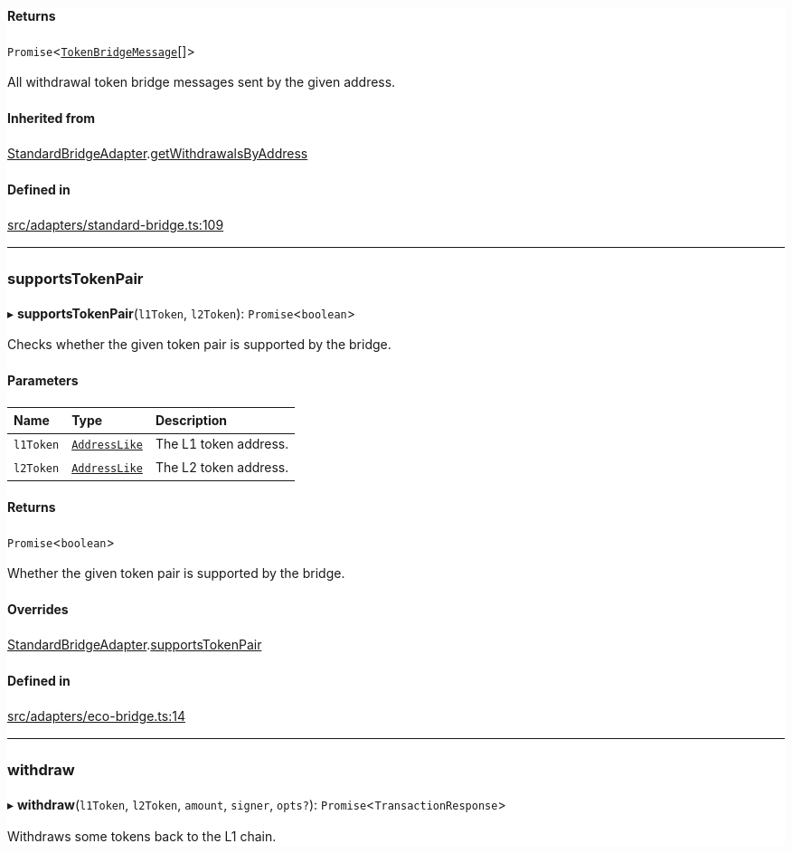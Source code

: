 #### Returns

`Promise`&lt;[`TokenBridgeMessage`](../interfaces/TokenBridgeMessage)[]&gt;

All withdrawal token bridge messages sent by the given address.

#### Inherited from

[StandardBridgeAdapter](StandardBridgeAdapter).[getWithdrawalsByAddress](StandardBridgeAdapter#getwithdrawalsbyaddress)

#### Defined in

[src/adapters/standard-bridge.ts:109](https://github.com/morph-l2/sdk/tree/97c4394/src/adapters/standard-bridge.ts#L109)

___

### supportsTokenPair

▸ **supportsTokenPair**(`l1Token`, `l2Token`): `Promise`&lt;`boolean`&gt;

Checks whether the given token pair is supported by the bridge.

#### Parameters

| Name | Type | Description |
| :------ | :------ | :------ |
| `l1Token` | [`AddressLike`](../modules#addresslike) | The L1 token address. |
| `l2Token` | [`AddressLike`](../modules#addresslike) | The L2 token address. |

#### Returns

`Promise`&lt;`boolean`&gt;

Whether the given token pair is supported by the bridge.

#### Overrides

[StandardBridgeAdapter](StandardBridgeAdapter).[supportsTokenPair](StandardBridgeAdapter#supportstokenpair)

#### Defined in

[src/adapters/eco-bridge.ts:14](https://github.com/morph-l2/sdk/tree/97c4394/src/adapters/eco-bridge.ts#L14)

___

### withdraw

▸ **withdraw**(`l1Token`, `l2Token`, `amount`, `signer`, `opts?`): `Promise`&lt;`TransactionResponse`&gt;

Withdraws some tokens back to the L1 chain.
